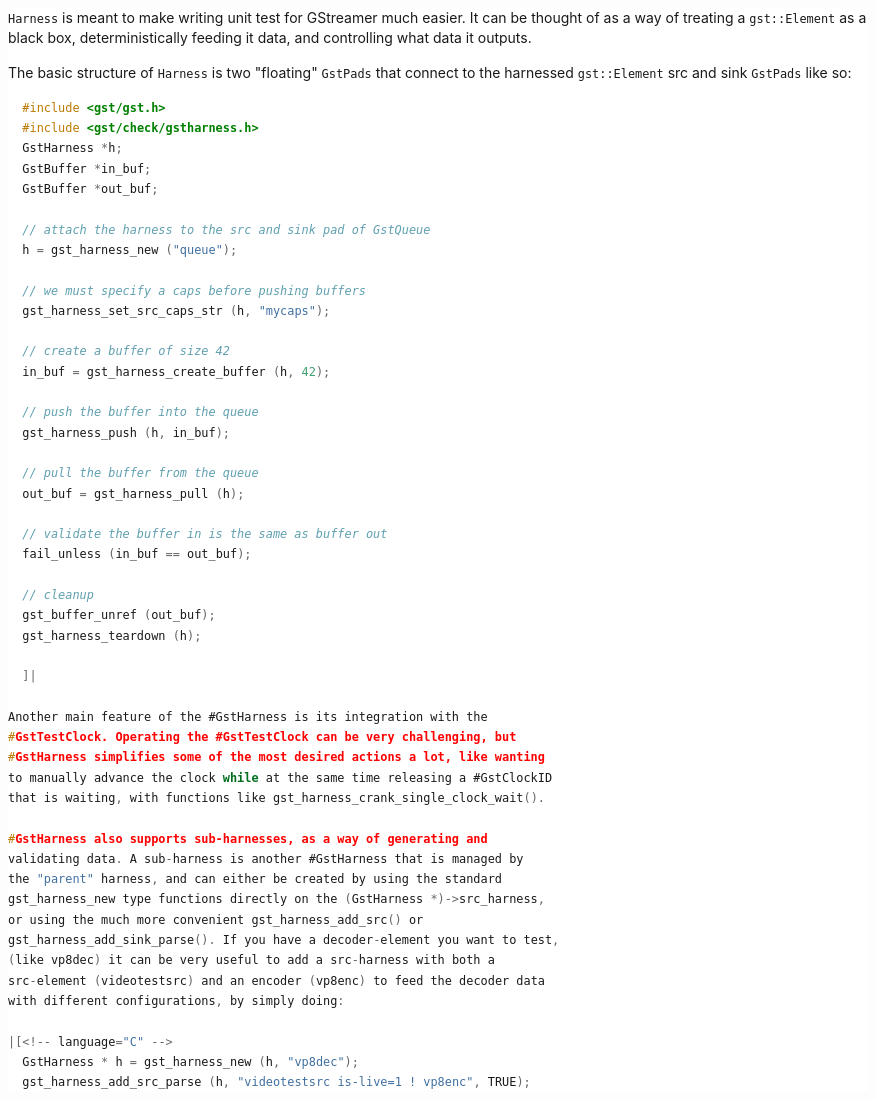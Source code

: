 

`Harness` is meant to make writing unit test for GStreamer much easier.
It can be thought of as a way of treating a `gst::Element` as a black box,
deterministically feeding it data, and controlling what data it outputs.

The basic structure of `Harness` is two "floating" `GstPads` that connect
to the harnessed `gst::Element` src and sink `GstPads` like so:


```C
  #include <gst/gst.h>
  #include <gst/check/gstharness.h>
  GstHarness *h;
  GstBuffer *in_buf;
  GstBuffer *out_buf;

  // attach the harness to the src and sink pad of GstQueue
  h = gst_harness_new ("queue");

  // we must specify a caps before pushing buffers
  gst_harness_set_src_caps_str (h, "mycaps");

  // create a buffer of size 42
  in_buf = gst_harness_create_buffer (h, 42);

  // push the buffer into the queue
  gst_harness_push (h, in_buf);

  // pull the buffer from the queue
  out_buf = gst_harness_pull (h);

  // validate the buffer in is the same as buffer out
  fail_unless (in_buf == out_buf);

  // cleanup
  gst_buffer_unref (out_buf);
  gst_harness_teardown (h);

  ]|

Another main feature of the #GstHarness is its integration with the
#GstTestClock. Operating the #GstTestClock can be very challenging, but
#GstHarness simplifies some of the most desired actions a lot, like wanting
to manually advance the clock while at the same time releasing a #GstClockID
that is waiting, with functions like gst_harness_crank_single_clock_wait().

#GstHarness also supports sub-harnesses, as a way of generating and
validating data. A sub-harness is another #GstHarness that is managed by
the "parent" harness, and can either be created by using the standard
gst_harness_new type functions directly on the (GstHarness *)->src_harness,
or using the much more convenient gst_harness_add_src() or
gst_harness_add_sink_parse(). If you have a decoder-element you want to test,
(like vp8dec) it can be very useful to add a src-harness with both a
src-element (videotestsrc) and an encoder (vp8enc) to feed the decoder data
with different configurations, by simply doing:

|[<!-- language="C" -->
  GstHarness * h = gst_harness_new (h, "vp8dec");
  gst_harness_add_src_parse (h, "videotestsrc is-live=1 ! vp8enc", TRUE);
```
